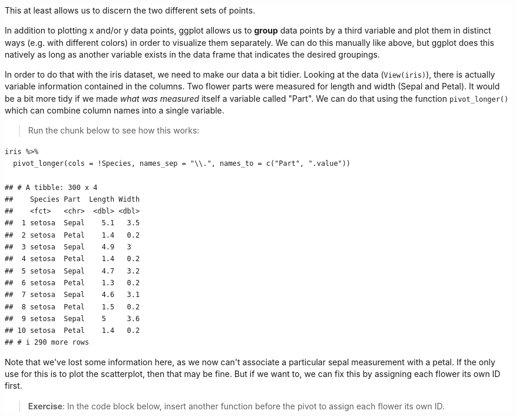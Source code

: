 This at least allows us to discern the two different sets of points.

In addition to plotting x and/or y data points, ggplot allows us to **group** data points by a third variable and plot them in distinct ways (e.g. with different colors) in order to visualize them separately. We can do this manually like above, but ggplot does this natively as long as another variable exists in the data frame that indicates the desired groupings.

In order to do that with the iris dataset, we need to make our data a bit tidier. Looking at the data (`View(iris)`), there is actually variable information contained in the columns. Two flower parts were measured for length and width (Sepal and Petal). It would be a bit more tidy if we made *what was measured* itself a variable called "Part". We can do that using the function `pivot_longer()` which can combine column names into a single variable.

> Run the chunk below to see how this works:

    iris %>% 
      pivot_longer(cols = !Species, names_sep = "\\.", names_to = c("Part", ".value"))

    ## # A tibble: 300 x 4
    ##    Species Part  Length Width
    ##    <fct>   <chr>  <dbl> <dbl>
    ##  1 setosa  Sepal    5.1   3.5
    ##  2 setosa  Petal    1.4   0.2
    ##  3 setosa  Sepal    4.9   3  
    ##  4 setosa  Petal    1.4   0.2
    ##  5 setosa  Sepal    4.7   3.2
    ##  6 setosa  Petal    1.3   0.2
    ##  7 setosa  Sepal    4.6   3.1
    ##  8 setosa  Petal    1.5   0.2
    ##  9 setosa  Sepal    5     3.6
    ## 10 setosa  Petal    1.4   0.2
    ## # i 290 more rows

Note that we've lost some information here, as we now can't associate a particular sepal measurement with a petal. If the only use for this is to plot the scatterplot, then that may be fine. But if we want to, we can fix this by assigning each flower its own ID first.

> **Exercise**: In the code block below, insert another function before the pivot to assign each flower its own ID.

